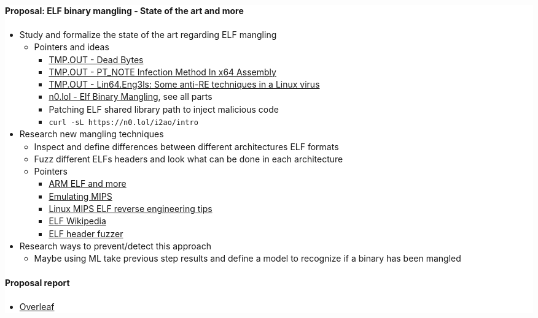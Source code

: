 #### Proposal: ELF binary mangling - State of the art and more

- Study and formalize the state of the art regarding ELF mangling
  - Pointers and ideas
    - [TMP.OUT - Dead Bytes](https://tmpout.sh/1/1.html)
    - [TMP.OUT - PT_NOTE Infection Method In x64 Assembly](https://tmpout.sh/1/2.html)
    - [TMP.OUT - Lin64.Eng3ls: Some anti-RE techniques in a Linux virus](https://tmpout.sh/1/7.html)
    - [n0.lol - Elf Binary Mangling](https://n0.lol/ebm/1.html), see all parts
    - Patching ELF shared library path to inject malicious code
    - `curl -sL https://n0.lol/i2ao/intro`
- Research new mangling techniques
  - Inspect and define differences between different architectures ELF formats
  - Fuzz different ELFs headers and look what can be done in each architecture
  - Pointers
    - [ARM ELF and more](https://developer.arm.com/documentation/ihi0044/h/?lang=en#elf-header)
    - [Emulating MIPS](https://www.aurel32.net/info/debian_mips_qemu.php)
    - [Linux MIPS ELF reverse engineering tips](https://www.cr0.org/paper/mips.elf.external.resolution.txt)
    - [ELF Wikipedia](https://en.wikipedia.org/wiki/Executable_and_Linkable_Format)
    - [ELF header fuzzer](https://github.com/IOActive/Melkor_ELF_Fuzzer)
- Research ways to prevent/detect this approach
  - Maybe using ML take previous step results and define a model to recognize if a binary has been mangled

#### Proposal report

- [Overleaf](https://www.overleaf.com/read/vcbwdnktspdc)

